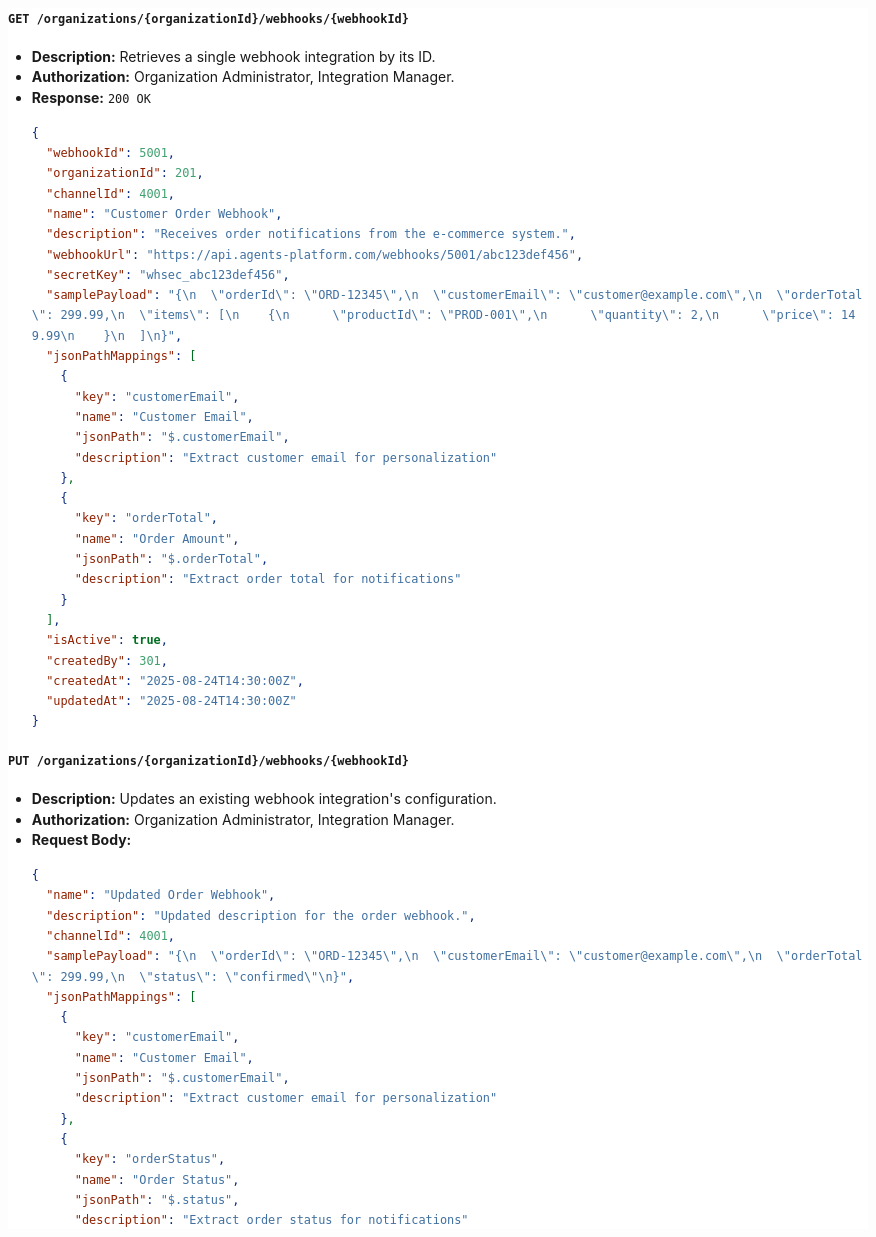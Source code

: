 #### `GET /organizations/{organizationId}/webhooks/{webhookId}`

  * **Description:** Retrieves a single webhook integration by its ID.
  * **Authorization:** Organization Administrator, Integration Manager.
  * **Response:** `200 OK`
    ```json
    {
      "webhookId": 5001,
      "organizationId": 201,
      "channelId": 4001,
      "name": "Customer Order Webhook",
      "description": "Receives order notifications from the e-commerce system.",
      "webhookUrl": "https://api.agents-platform.com/webhooks/5001/abc123def456",
      "secretKey": "whsec_abc123def456",
      "samplePayload": "{\n  \"orderId\": \"ORD-12345\",\n  \"customerEmail\": \"customer@example.com\",\n  \"orderTotal\": 299.99,\n  \"items\": [\n    {\n      \"productId\": \"PROD-001\",\n      \"quantity\": 2,\n      \"price\": 149.99\n    }\n  ]\n}",
      "jsonPathMappings": [
        {
          "key": "customerEmail",
          "name": "Customer Email",
          "jsonPath": "$.customerEmail",
          "description": "Extract customer email for personalization"
        },
        {
          "key": "orderTotal",
          "name": "Order Amount",
          "jsonPath": "$.orderTotal",
          "description": "Extract order total for notifications"
        }
      ],
      "isActive": true,
      "createdBy": 301,
      "createdAt": "2025-08-24T14:30:00Z",
      "updatedAt": "2025-08-24T14:30:00Z"
    }
    ```

#### `PUT /organizations/{organizationId}/webhooks/{webhookId}`

  * **Description:** Updates an existing webhook integration's configuration.
  * **Authorization:** Organization Administrator, Integration Manager.
  * **Request Body:**
    ```json
    {
      "name": "Updated Order Webhook",
      "description": "Updated description for the order webhook.",
      "channelId": 4001,
      "samplePayload": "{\n  \"orderId\": \"ORD-12345\",\n  \"customerEmail\": \"customer@example.com\",\n  \"orderTotal\": 299.99,\n  \"status\": \"confirmed\"\n}",
      "jsonPathMappings": [
        {
          "key": "customerEmail",
          "name": "Customer Email",
          "jsonPath": "$.customerEmail",
          "description": "Extract customer email for personalization"
        },
        {
          "key": "orderStatus",
          "name": "Order Status",
          "jsonPath": "$.status",
          "description": "Extract order status for notifications"